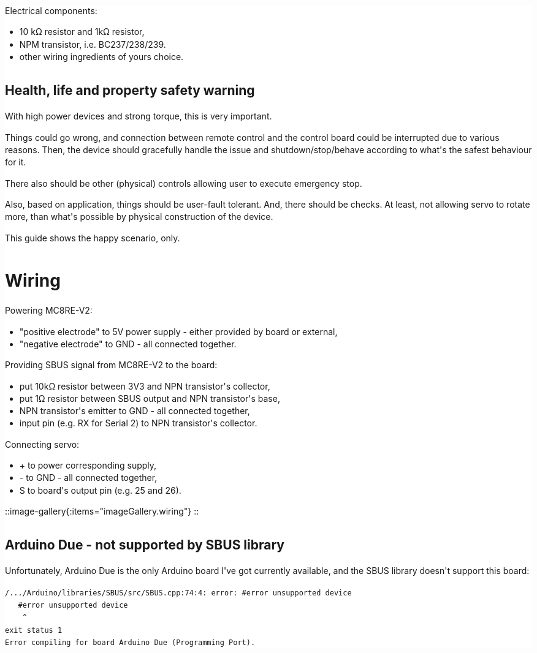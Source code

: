 Electrical components:

- 10 kΩ resistor and 1kΩ resistor,
- NPM transistor, i.e. BC237/238/239.
- other wiring ingredients of yours choice.

## Health, life and property safety warning

With high power devices and strong torque, this is very important.

Things could go wrong, and connection between remote control and the control board could be interrupted due to various reasons.  Then, the device should gracefully handle the issue and shutdown/stop/behave according to what's the safest behaviour for it.

There also should be other (physical) controls allowing user to execute emergency stop.

Also, based on application, things should be user-fault tolerant. And, there should be checks. At least, not allowing servo to rotate more, than what's possible by physical construction of the device.

This guide shows the happy scenario, only.

# Wiring

Powering MC8RE-V2:

- "positive electrode" to 5V power supply - either provided by board or external,
- "negative electrode" to GND - all connected together.

Providing SBUS signal from MC8RE-V2 to the board:

- put 10kΩ resistor between 3V3 and NPN transistor's collector,
- put 1Ω resistor between SBUS output and NPN transistor's base,
- NPN transistor's emitter to GND - all connected together,
- input pin (e.g. RX for Serial 2) to NPN transistor's collector.

Connecting servo:

- \+ to power corresponding supply,
- \- to GND - all connected together,
- S to board's output pin (e.g. 25 and 26).

::image-gallery{:items="imageGallery.wiring"}
::

## Arduino Due - not supported by SBUS library

Unfortunately, Arduino Due is the only Arduino board I've got currently available, and the SBUS library doesn't support this board:

```
/.../Arduino/libraries/SBUS/src/SBUS.cpp:74:4: error: #error unsupported device
   #error unsupported device
    ^
exit status 1
Error compiling for board Arduino Due (Programming Port).
```
